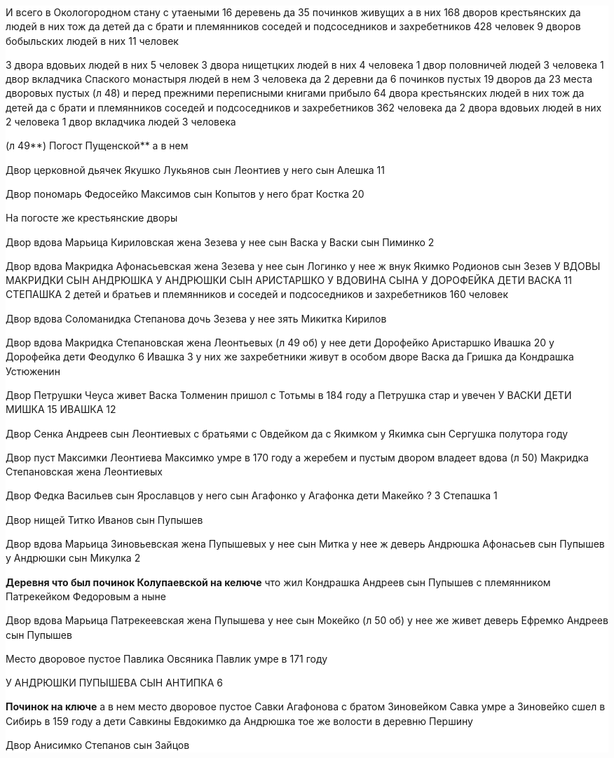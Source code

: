 И всего в Окологородном стану с утаеными 16 деревень да 35 починков живущих а в них 168 дворов крестьянских да людей в них тож да детей да с брати и племянников соседей и подсоседников и захребетников 428 человек 9 дворов бобыльских людей в них 11 человек

3 двора вдовьих людей в них 5 человек 3 двора нищетцких людей в них 4 человека 1 двор половничей людей 3 человека 1 двор вкладчика Спаского монастыря людей в нем 3 человека да 2 деревни да 6 починков пустых 19 дворов да 23 места дворовых пустых (л 48) и перед прежними переписными книгами прибыло 64 двора крестьянских людей в них тож да детей да с брати и племянников соседей и подсоседников и захребетников 362 человека да 2 двора вдовьих людей в них 2 человека 1 двор вкладчика людей 3 человека

(л 49**) Погост Пущенской** а в нем

Двор церковной дьячек Якушко Лукьянов сын Леонтиев у него сын Алешка 11

Двор пономарь Федосейко Максимов сын Копытов у него брат Костка 20

На погосте же крестьянские дворы

Двор вдова Марьица Кириловская жена Зезева у нее сын Васка у Васки сын Пиминко 2

Двор вдова Макридка Афонасьевская жена Зезева у нее сын Логинко у нее ж внук Якимко Родионов сын Зезев У ВДОВЫ МАКРИДКИ СЫН АНДРЮШКА У АНДРЮШКИ СЫН АРИСТАРШКО У ВДОВИНА СЫНА У ДОРОФЕЙКА ДЕТИ ВАСКА 11 СТЕПАШКА 2 детей и братьев и племянников и соседей и подсоседников и захребетников 160 человек

Двор вдова Соломанидка Степанова дочь Зезева у нее зять Микитка Кирилов

Двор вдова Макридка Степановская жена Леонтьевых (л 49 об) у нее дети Дорофейко Аристаршко Ивашка 20 у Дорофейка дети Феодулко 6 Ивашка 3 у них же захребетники живут в особом дворе Васка да Гришка да Кондрашка Устюженин

Двор Петрушки Чеуса живет Васка Толменин пришол с Тотьмы в 184 году а Петрушка стар и увечен У ВАСКИ ДЕТИ МИШКА 15 ИВАШКА 12

Двор Сенка Андреев сын Леонтиевых с братьями с Овдейком да с Якимком у Якимка сын Сергушка полутора году

Двор пуст Максимки Леонтиева Максимко умре в 170 году а жеребем и пустым двором владеет вдова (л 50) Макридка Степановская жена Леонтиевых

Двор Федка Васильев сын Ярославцов у него сын Агафонко у Агафонка дети Макейко ? 3 Степашка 1

Двор нищей Титко Иванов сын Пупышев

Двор вдова Марьица Зиновьевская жена Пупышевых у нее сын Митка у нее ж деверь Андрюшка Афонасьев сын Пупышев у Андрюшки сын Микулка 2

**Деревня что был починок Колупаевской на келюче** что жил Кондрашка Андреев сын Пупышев с племянником Патрекейком Федоровым а ныне

Двор вдова Марьица Патрекеевская жена Пупышева у нее сын Мокейко (л 50 об) у нее же живет деверь Ефремко Андреев сын Пупышев

Место дворовое пустое Павлика Овсяника Павлик умре в 171 году

У АНДРЮШКИ ПУПЫШЕВА СЫН АНТИПКА 6

**Починок на ключе** а в нем место дворовое пустое Савки Агафонова с братом Зиновейком Савка умре а Зиновейко сшел в Сибирь в 159 году а дети Савкины Евдокимко да Андрюшка тое же волости в деревню Першину

Двор Анисимко Степанов сын Зайцов
